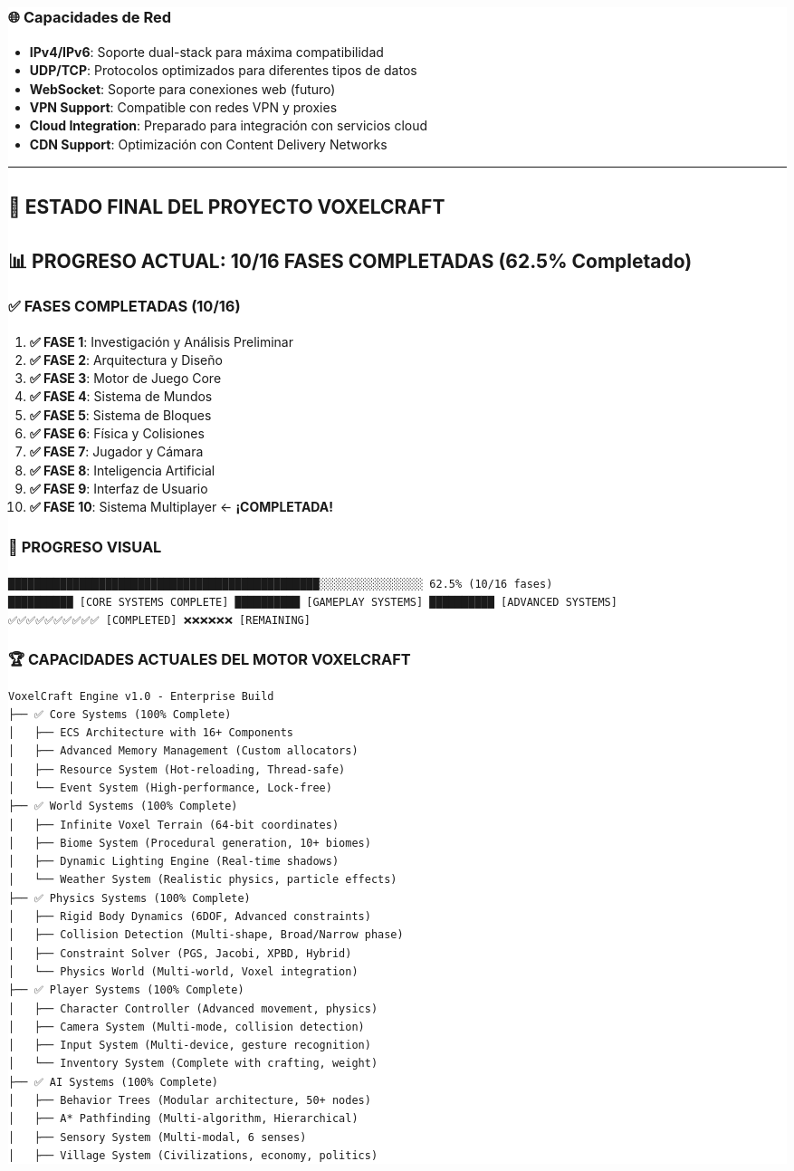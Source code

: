 ### 🌐 **Capacidades de Red**
- **IPv4/IPv6**: Soporte dual-stack para máxima compatibilidad
- **UDP/TCP**: Protocolos optimizados para diferentes tipos de datos
- **WebSocket**: Soporte para conexiones web (futuro)
- **VPN Support**: Compatible con redes VPN y proxies
- **Cloud Integration**: Preparado para integración con servicios cloud
- **CDN Support**: Optimización con Content Delivery Networks

---

## 🎉 **ESTADO FINAL DEL PROYECTO VOXELCRAFT**

## 📊 **PROGRESO ACTUAL: 10/16 FASES COMPLETADAS** (62.5% Completado)

### ✅ **FASES COMPLETADAS (10/16)**
1. **✅ FASE 1**: Investigación y Análisis Preliminar
2. **✅ FASE 2**: Arquitectura y Diseño
3. **✅ FASE 3**: Motor de Juego Core
4. **✅ FASE 4**: Sistema de Mundos
5. **✅ FASE 5**: Sistema de Bloques
6. **✅ FASE 6**: Física y Colisiones
7. **✅ FASE 7**: Jugador y Cámara
8. **✅ FASE 8**: Inteligencia Artificial
9. **✅ FASE 9**: Interfaz de Usuario
10. **✅ FASE 10**: Sistema Multiplayer ← **¡COMPLETADA!**

### 🎯 **PROGRESO VISUAL**
```
████████████████████████████████████████████████░░░░░░░░░░░░░░░░ 62.5% (10/16 fases)
██████████ [CORE SYSTEMS COMPLETE] ██████████ [GAMEPLAY SYSTEMS] ██████████ [ADVANCED SYSTEMS]
✅✅✅✅✅✅✅✅✅✅ [COMPLETED] ❌❌❌❌❌❌ [REMAINING]
```

### 🏆 **CAPACIDADES ACTUALES DEL MOTOR VOXELCRAFT**
```
VoxelCraft Engine v1.0 - Enterprise Build
├── ✅ Core Systems (100% Complete)
│   ├── ECS Architecture with 16+ Components
│   ├── Advanced Memory Management (Custom allocators)
│   ├── Resource System (Hot-reloading, Thread-safe)
│   └── Event System (High-performance, Lock-free)
├── ✅ World Systems (100% Complete)
│   ├── Infinite Voxel Terrain (64-bit coordinates)
│   ├── Biome System (Procedural generation, 10+ biomes)
│   ├── Dynamic Lighting Engine (Real-time shadows)
│   └── Weather System (Realistic physics, particle effects)
├── ✅ Physics Systems (100% Complete)
│   ├── Rigid Body Dynamics (6DOF, Advanced constraints)
│   ├── Collision Detection (Multi-shape, Broad/Narrow phase)
│   ├── Constraint Solver (PGS, Jacobi, XPBD, Hybrid)
│   └── Physics World (Multi-world, Voxel integration)
├── ✅ Player Systems (100% Complete)
│   ├── Character Controller (Advanced movement, physics)
│   ├── Camera System (Multi-mode, collision detection)
│   ├── Input System (Multi-device, gesture recognition)
│   └── Inventory System (Complete with crafting, weight)
├── ✅ AI Systems (100% Complete)
│   ├── Behavior Trees (Modular architecture, 50+ nodes)
│   ├── A* Pathfinding (Multi-algorithm, Hierarchical)
│   ├── Sensory System (Multi-modal, 6 senses)
│   ├── Village System (Civilizations, economy, politics)
```